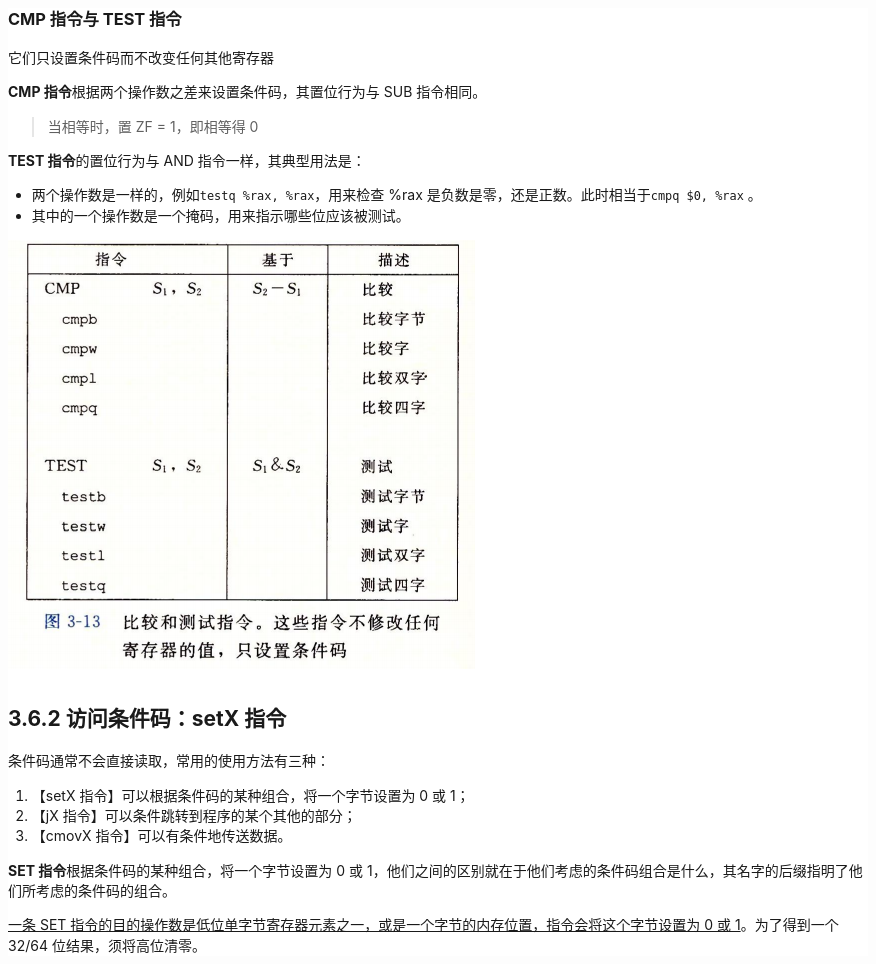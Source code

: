 ### CMP 指令与 TEST 指令

它们只设置条件码而不改变任何其他寄存器

**CMP 指令**根据两个操作数之差来设置条件码，其置位行为与 SUB 指令相同。

> 当相等时，置 ZF = 1，即相等得 0

**TEST 指令**的置位行为与 AND 指令一样，其典型用法是：

- <Badge text="重要"/>两个操作数是一样的，例如`testq %rax, %rax`，用来检查 %rax 是负数是零，还是正数。此时相当于`cmpq $0, %rax` 。
- 其中的一个操作数是一个掩码，用来指示哪些位应该被测试。

![](./images/2021-07-20-14-19-37.png)

## 3.6.2 访问条件码：setX 指令

条件码通常不会直接读取，常用的使用方法有三种：

1. 【setX 指令】可以根据条件码的某种组合，将一个字节设置为 0 或 1；
2. 【jX 指令】可以条件跳转到程序的某个其他的部分；
3. 【cmovX 指令】可以有条件地传送数据。

**SET 指令**根据条件码的某种组合，将一个字节设置为 0 或 1，他们之间的区别就在于他们考虑的条件码组合是什么，其名字的后缀指明了他们所考虑的条件码的组合。

<u>一条 SET 指令的目的操作数是低位单字节寄存器元素之一，或是一个字节的内存位置，指令会将这个字节设置为 0 或 1</u>。为了得到一个 32/64 位结果，须将高位清零。
